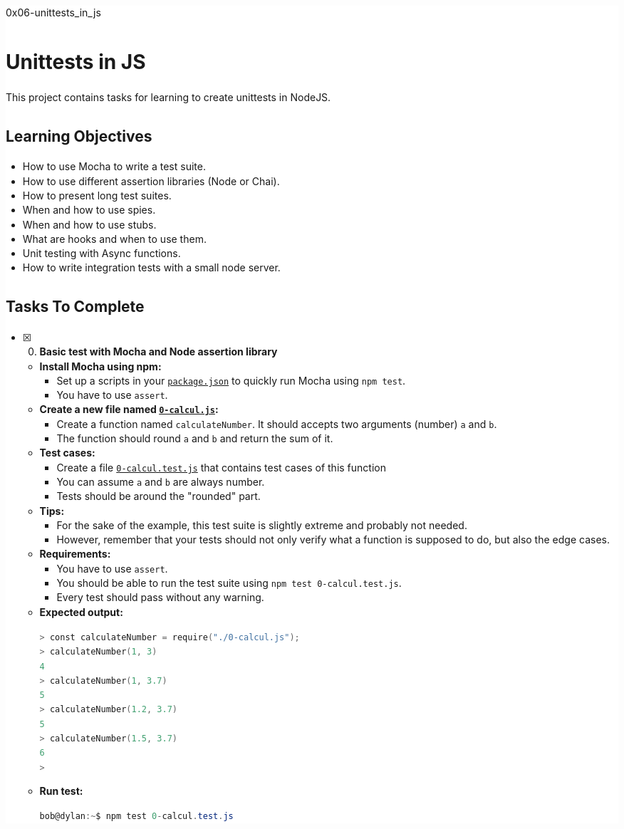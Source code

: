0x06-unittests_in_js
# Unittests in JS

This project contains tasks for learning to create unittests in NodeJS.

## Learning Objectives

+ How to use Mocha to write a test suite.
+ How to use different assertion libraries (Node or Chai).
+ How to present long test suites.
+ When and how to use spies.
+ When and how to use stubs.
+ What are hooks and when to use them.
+ Unit testing with Async functions.
+ How to write integration tests with a small node server.

## Tasks To Complete

+ [x] 0. **Basic test with Mocha and Node assertion library**
  + **Install Mocha using npm:**
    + Set up a scripts in your [`package.json`](package.json) to quickly run Mocha using `npm test`.
    + You have to use `assert`.
  + **Create a new file named [`0-calcul.js`](0-calcul.js):**
    + Create a function named `calculateNumber`. It should accepts two arguments (number) `a` and `b`.
    + The function should round `a` and `b` and return the sum of it.
  + **Test cases:**
    + Create a file [`0-calcul.test.js`](0-calcul.test.js) that contains test cases of this function
    + You can assume `a` and `b` are always number.
    + Tests should be around the "rounded" part.
  + **Tips:**
    + For the sake of the example, this test suite is slightly extreme and probably not needed.
    + However, remember that your tests should not only verify what a function is supposed to do, but also the edge cases.
  + **Requirements:**
    + You have to use `assert`.
    + You should be able to run the test suite using `npm test 0-calcul.test.js`.
    + Every test should pass without any warning.
  + **Expected output:**
    ```powershell
    > const calculateNumber = require("./0-calcul.js");
    > calculateNumber(1, 3)
    4
    > calculateNumber(1, 3.7)
    5
    > calculateNumber(1.2, 3.7)
    5
    > calculateNumber(1.5, 3.7)
    6
    >
    ```
  + **Run test:**
    ```powershell
    bob@dylan:~$ npm test 0-calcul.test.js
